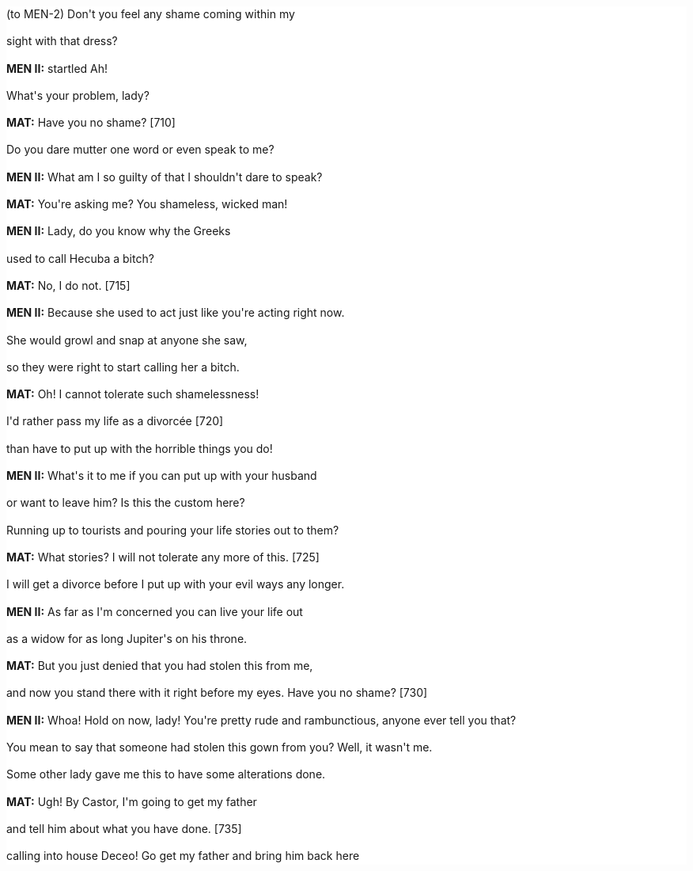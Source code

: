(to MEN-2) Don't you feel any shame coming within my

sight with that dress?

**MEN II:** startled Ah!

What's your problem, lady?

**MAT:** Have you no shame? \[710\]

Do you dare mutter one word or even speak to me?

**MEN II:** What am I so guilty of that I shouldn't dare to speak?

**MAT:** You're asking me? You shameless, wicked man!

**MEN II:** Lady, do you know why the Greeks

used to call Hecuba a bitch?

**MAT:** No, I do not. \[715\]

**MEN II:** Because she used to act just like you're acting right now.

She would growl and snap at anyone she saw,

so they were right to start calling her a bitch.

**MAT:** Oh! I cannot tolerate such shamelessness!

I'd rather pass my life as a divorcée \[720\]

than have to put up with the horrible things you do!

**MEN II:** What's it to me if you can put up with your husband

or want to leave him? Is this the custom here?

Running up to tourists and pouring your life stories out to them?

**MAT:** What stories? I will not tolerate any more of this. \[725\]

I will get a divorce before I put up with your evil ways any longer.

**MEN II:** As far as I'm concerned you can live your life out

as a widow for as long Jupiter's on his throne.

**MAT:** But you just denied that you had stolen this from me,

and now you stand there with it right before my eyes. Have you no shame? \[730\]

**MEN II:** Whoa! Hold on now, lady! You're pretty rude and rambunctious, anyone ever tell you that?

You mean to say that someone had stolen this gown from you? Well, it wasn't me.

Some other lady gave me this to have some alterations done.

**MAT:** Ugh! By Castor, I'm going to get my father

and tell him about what you have done. \[735\]

calling into house Deceo! Go get my father and bring him back here
